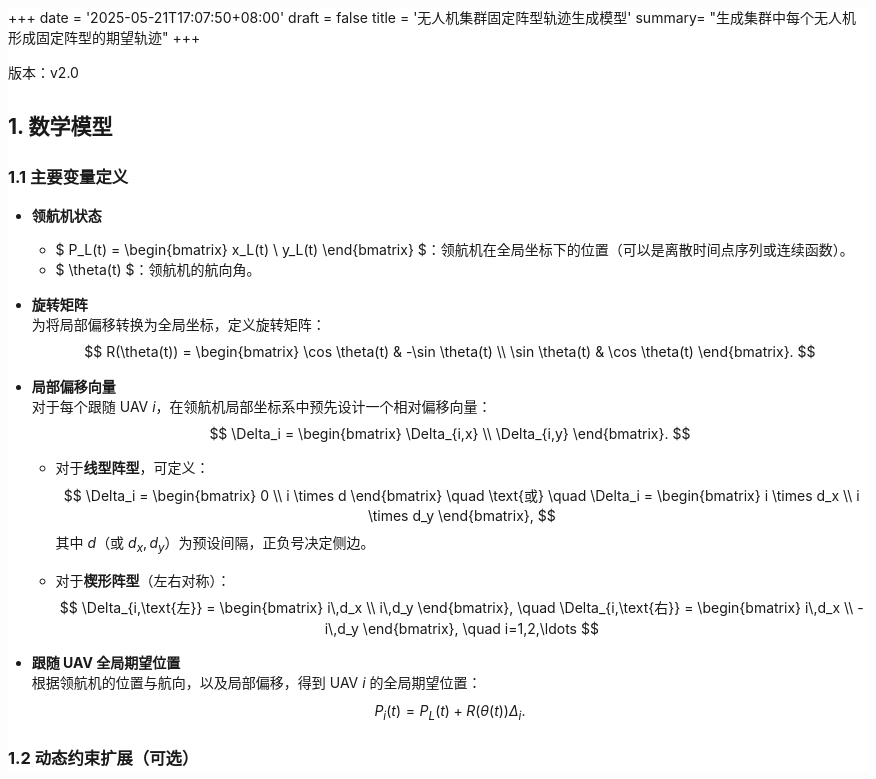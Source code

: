 +++
date = '2025-05-21T17:07:50+08:00'
draft = false
title = '无人机集群固定阵型轨迹生成模型'
summary= "生成集群中每个无人机形成固定阵型的期望轨迹"
+++

版本：v2.0



## 1. 数学模型

### 1.1 主要变量定义

- **领航机状态**  
  - $ P_L(t) = \begin{bmatrix} x_L(t) \\ y_L(t) \end{bmatrix} $：领航机在全局坐标下的位置（可以是离散时间点序列或连续函数）。
  - $ \theta(t) $：领航机的航向角。

- **旋转矩阵**  
  为将局部偏移转换为全局坐标，定义旋转矩阵：
  $$
  R(\theta(t)) = \begin{bmatrix}
  \cos \theta(t) & -\sin \theta(t) \\
  \sin \theta(t) & \cos \theta(t)
  \end{bmatrix}.
  $$

- **局部偏移向量**  
  对于每个跟随 UAV $i$，在领航机局部坐标系中预先设计一个相对偏移向量：
  $$
  \Delta_i = \begin{bmatrix} \Delta_{i,x} \\ \Delta_{i,y} \end{bmatrix}.
  $$
  - 对于**线型阵型**，可定义：
    $$
    \Delta_i = \begin{bmatrix} 0 \\ i \times d \end{bmatrix} \quad \text{或} \quad \Delta_i = \begin{bmatrix} i \times d_x \\ i \times d_y \end{bmatrix},
    $$
    其中 $d$（或 $d_x, d_y$）为预设间隔，正负号决定侧边。
    
  - 对于**楔形阵型**（左右对称）：
    $$
    \Delta_{i,\text{左}} = \begin{bmatrix} i\,d_x \\ i\,d_y \end{bmatrix}, \quad
    \Delta_{i,\text{右}} = \begin{bmatrix} i\,d_x \\ -i\,d_y \end{bmatrix}, \quad i=1,2,\ldots
    $$

- **跟随 UAV 全局期望位置**  
  根据领航机的位置与航向，以及局部偏移，得到 UAV $i$ 的全局期望位置：
  $$
  P_i(t) = P_L(t) + R\big(\theta(t)\big) \Delta_i.
  $$

### 1.2 动态约束扩展（可选）
